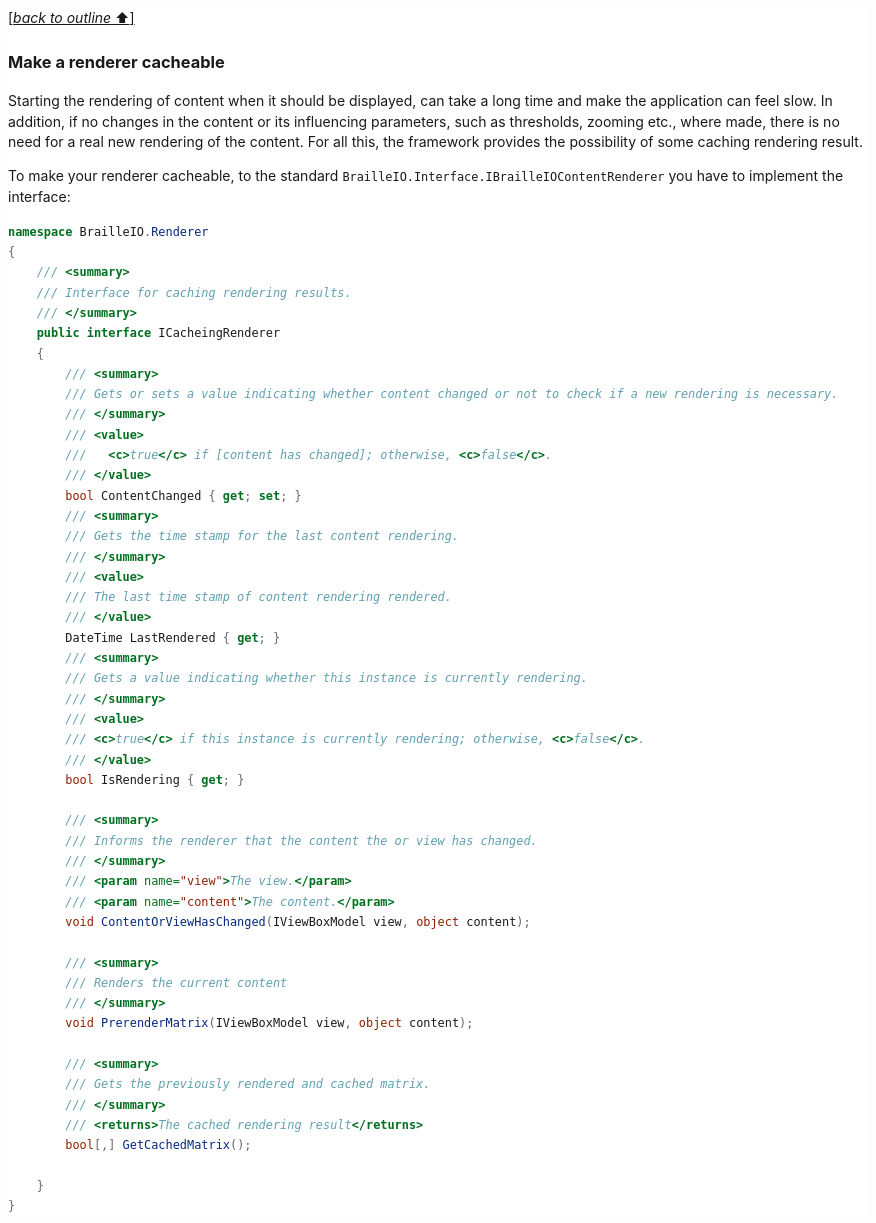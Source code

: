 [[*back to outline* :arrow_up:]](#outline)

### Make a renderer cacheable

Starting the rendering of content when it should be displayed, can take a long time and make the application can feel slow. In addition, if no changes in the content or its influencing parameters, such as thresholds, zooming etc., where made, there is no need for a real new rendering of the content. For all this, the framework provides the possibility of some caching rendering result.

To make your renderer cacheable, to the standard `BrailleIO.Interface.IBrailleIOContentRenderer` you have to implement the interface:

``` C#
namespace BrailleIO.Renderer
{
    /// <summary>
    /// Interface for caching rendering results.
    /// </summary>
    public interface ICacheingRenderer
    {
        /// <summary>
        /// Gets or sets a value indicating whether content changed or not to check if a new rendering is necessary.
        /// </summary>
        /// <value>
        ///   <c>true</c> if [content has changed]; otherwise, <c>false</c>.
        /// </value>
        bool ContentChanged { get; set; }
        /// <summary>
        /// Gets the time stamp for the last content rendering.
        /// </summary>
        /// <value>
        /// The last time stamp of content rendering rendered.
        /// </value>
        DateTime LastRendered { get; }
        /// <summary>
        /// Gets a value indicating whether this instance is currently rendering.
        /// </summary>
        /// <value>
        /// <c>true</c> if this instance is currently rendering; otherwise, <c>false</c>.
        /// </value>
        bool IsRendering { get; }

        /// <summary>
        /// Informs the renderer that the content the or view has changed.
        /// </summary>
        /// <param name="view">The view.</param>
        /// <param name="content">The content.</param>
        void ContentOrViewHasChanged(IViewBoxModel view, object content);

        /// <summary>
        /// Renders the current content
        /// </summary>
        void PrerenderMatrix(IViewBoxModel view, object content);

        /// <summary>
        /// Gets the previously rendered and cached matrix.
        /// </summary>
        /// <returns>The cached rendering result</returns>
        bool[,] GetCachedMatrix();

    }
}
```
